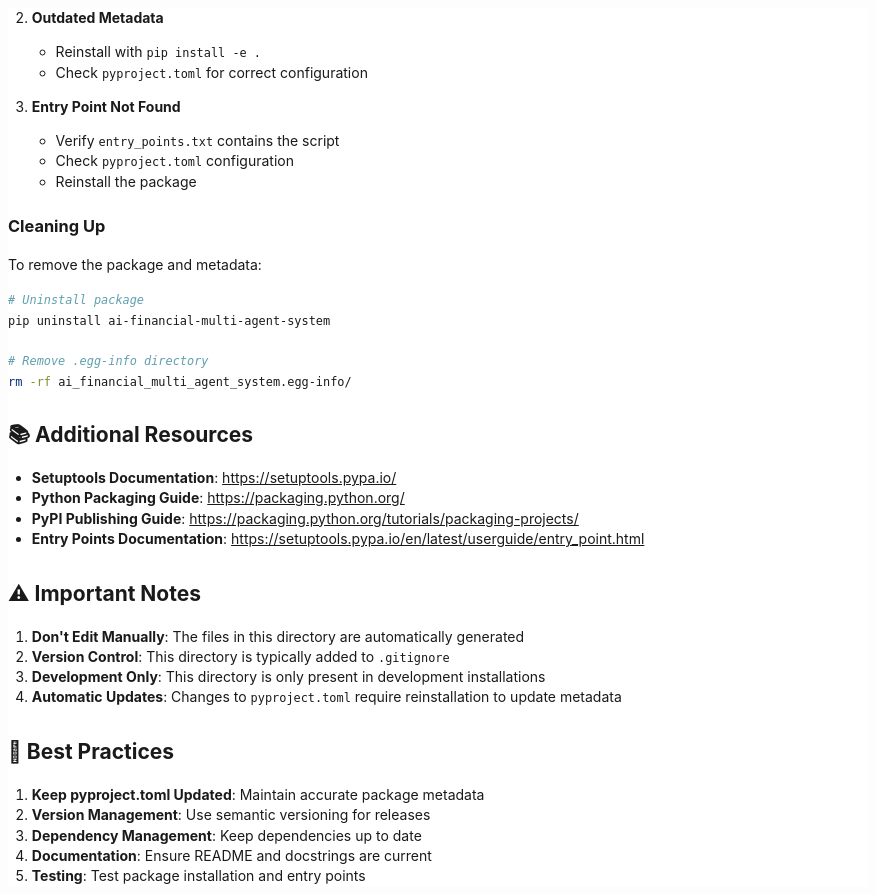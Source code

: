 2. **Outdated Metadata**
   - Reinstall with `pip install -e .`
   - Check `pyproject.toml` for correct configuration

3. **Entry Point Not Found**
   - Verify `entry_points.txt` contains the script
   - Check `pyproject.toml` configuration
   - Reinstall the package

### Cleaning Up

To remove the package and metadata:

```bash
# Uninstall package
pip uninstall ai-financial-multi-agent-system

# Remove .egg-info directory
rm -rf ai_financial_multi_agent_system.egg-info/
```

## 📚 Additional Resources

- **Setuptools Documentation**: https://setuptools.pypa.io/
- **Python Packaging Guide**: https://packaging.python.org/
- **PyPI Publishing Guide**: https://packaging.python.org/tutorials/packaging-projects/
- **Entry Points Documentation**: https://setuptools.pypa.io/en/latest/userguide/entry_point.html

## ⚠️ Important Notes

1. **Don't Edit Manually**: The files in this directory are automatically generated
2. **Version Control**: This directory is typically added to `.gitignore`
3. **Development Only**: This directory is only present in development installations
4. **Automatic Updates**: Changes to `pyproject.toml` require reinstallation to update metadata

## 🎯 Best Practices

1. **Keep pyproject.toml Updated**: Maintain accurate package metadata
2. **Version Management**: Use semantic versioning for releases
3. **Dependency Management**: Keep dependencies up to date
4. **Documentation**: Ensure README and docstrings are current
5. **Testing**: Test package installation and entry points

